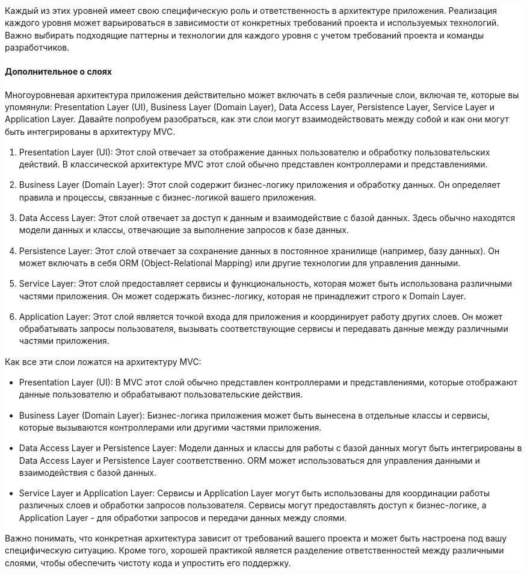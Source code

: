 Каждый из этих уровней имеет свою специфическую роль и ответственность в архитектуре приложения. Реализация каждого уровня может варьироваться в зависимости от конкретных требований проекта и используемых технологий. Важно выбирать подходящие паттерны и технологии для каждого уровня с учетом требований проекта и команды разработчиков.

#### Дополнительное о слоях
Многоуровневая архитектура приложения действительно может включать в себя различные слои, включая те, которые вы упомянули: Presentation Layer (UI), Business Layer (Domain Layer), Data Access Layer, Persistence Layer, Service Layer и Application Layer. Давайте попробуем разобраться, как эти слои могут взаимодействовать между собой и как они могут быть интегрированы в архитектуру MVC.

1. Presentation Layer (UI): Этот слой отвечает за отображение данных пользователю и обработку пользовательских действий. В классической архитектуре MVC этот слой обычно представлен контроллерами и представлениями.

2. Business Layer (Domain Layer): Этот слой содержит бизнес-логику приложения и обработку данных. Он определяет правила и процессы, связанные с бизнес-логикой вашего приложения.

3. Data Access Layer: Этот слой отвечает за доступ к данным и взаимодействие с базой данных. Здесь обычно находятся модели данных и классы, отвечающие за выполнение запросов к базе данных.

4. Persistence Layer: Этот слой отвечает за сохранение данных в постоянное хранилище (например, базу данных). Он может включать в себя ORM (Object-Relational Mapping) или другие технологии для управления данными.

5. Service Layer: Этот слой предоставляет сервисы и функциональность, которая может быть использована различными частями приложения. Он может содержать бизнес-логику, которая не принадлежит строго к Domain Layer.

6. Application Layer: Этот слой является точкой входа для приложения и координирует работу других слоев. Он может обрабатывать запросы пользователя, вызывать соответствующие сервисы и передавать данные между различными частями приложения.

Как все эти слои ложатся на архитектуру MVC:

- Presentation Layer (UI): В MVC этот слой обычно представлен контроллерами и представлениями, которые отображают данные пользователю и обрабатывают пользовательские действия.

- Business Layer (Domain Layer): Бизнес-логика приложения может быть вынесена в отдельные классы и сервисы, которые вызываются контроллерами или другими частями приложения.

- Data Access Layer и Persistence Layer: Модели данных и классы для работы с базой данных могут быть интегрированы в Data Access Layer и Persistence Layer соответственно. ORM может использоваться для управления данными и взаимодействия с базой данных.

- Service Layer и Application Layer: Сервисы и Application Layer могут быть использованы для координации работы различных слоев и обработки запросов пользователя. Сервисы могут предоставлять доступ к бизнес-логике, а Application Layer - для обработки запросов и передачи данных между слоями.

Важно понимать, что конкретная архитектура зависит от требований вашего проекта и может быть настроена под вашу специфическую ситуацию. Кроме того, хорошей практикой является разделение ответственностей между различными слоями, чтобы обеспечить чистоту кода и упростить его поддержку.




